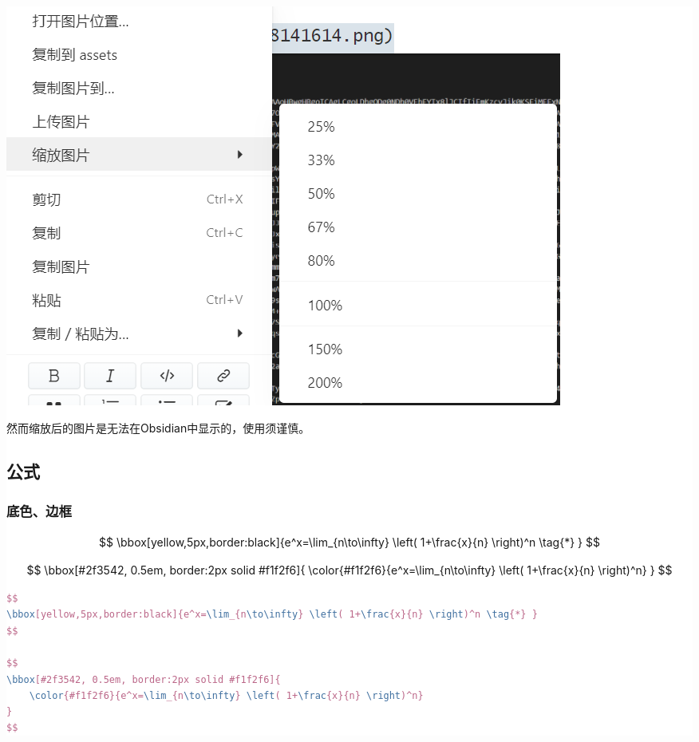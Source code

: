 ![image-20230708181015281](img/image-20230708181015281.png)

然而缩放后的图片是无法在Obsidian中显示的，使用须谨慎。

## 公式

### 底色、边框

$$
\bbox[yellow,5px,border:black]{e^x=\lim_{n\to\infty} \left( 1+\frac{x}{n} \right)^n \tag{*} }
$$

$$
\bbox[#2f3542, 0.5em, border:2px solid #f1f2f6]{
    \color{#f1f2f6}{e^x=\lim_{n\to\infty} \left( 1+\frac{x}{n} \right)^n}
}
$$

```latex
$$
\bbox[yellow,5px,border:black]{e^x=\lim_{n\to\infty} \left( 1+\frac{x}{n} \right)^n \tag{*} }
$$

$$
\bbox[#2f3542, 0.5em, border:2px solid #f1f2f6]{
    \color{#f1f2f6}{e^x=\lim_{n\to\infty} \left( 1+\frac{x}{n} \right)^n}
}
$$
```


[id]: http://example.com/  "Optional Title Here"
[id]: http://example.com/  "Optional Title Here"